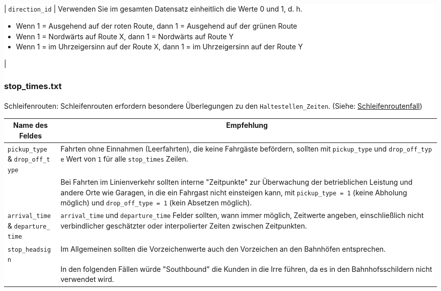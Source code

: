 | `direction_id`  | Verwenden Sie im gesamten Datensatz einheitlich die Werte 0 und 1, d. h.<ul/><li/>Wenn 1 = Ausgehend auf der roten Route, dann 1 = Ausgehend auf der grünen Route</li><li/>Wenn 1 = Nordwärts auf Route X, dann 1 = Nordwärts auf Route Y</li><li/>Wenn 1 = im Uhrzeigersinn auf der Route X, dann 1 = im Uhrzeigersinn auf der Route Y</li></ul>                                                                                                                                                                                                                                                                                                                                                                                                                                                                                                                                                                                                                                                                                                                                                                                                                                                                                                                                                                                                                                                                                   |

### stop_times.txt

Schleifenrouten: Schleifenrouten erfordern besondere Überlegungen zu den `Haltestellen_Zeiten`. (Siehe: [Schleifenroutenfall](#loop-routes))

| Name des Feldes                   | Empfehlung                                                                                                                                                                                                                                                                                                                                                                                                                                                                                                                                                                                                           |
| --------------------------------- | -------------------------------------------------------------------------------------------------------------------------------------------------------------------------------------------------------------------------------------------------------------------------------------------------------------------------------------------------------------------------------------------------------------------------------------------------------------------------------------------------------------------------------------------------------------------------------------------------------------------- |
| `pickup_type` & `drop_off_type`   | Fahrten ohne Einnahmen (Leerfahrten), die keine Fahrgäste befördern, sollten mit `pickup_type` und `drop_off_type` Wert von `1` für alle `stop_times` Zeilen.                                                                                                                                                                                                                                                                                                                                                                                                                                                        |
|                                   | Bei Fahrten im Linienverkehr sollten interne "Zeitpunkte" zur Überwachung der betrieblichen Leistung und andere Orte wie Garagen, in die ein Fahrgast nicht einsteigen kann, mit `pickup_type = 1` (keine Abholung möglich) und `drop_off_type = 1` (kein Absetzen möglich).                                                                                                                                                                                                                                                                                                                                         |
| `arrival_time` & `departure_time` | `arrival_time` und `departure_time` Felder sollten, wann immer möglich, Zeitwerte angeben, einschließlich nicht verbindlicher geschätzter oder interpolierter Zeiten zwischen Zeitpunkten.                                                                                                                                                                                                                                                                                                                                                                                                                           |
| `stop_headsign`                   | Im Allgemeinen sollten die Vorzeichenwerte auch den Vorzeichen an den Bahnhöfen entsprechen.<br/><br/>In den folgenden Fällen würde "Southbound" die Kunden in die Irre führen, da es in den Bahnhofsschildern nicht verwendet wird.                                                                                                                                                                                                                                                                                                                                                                                 |